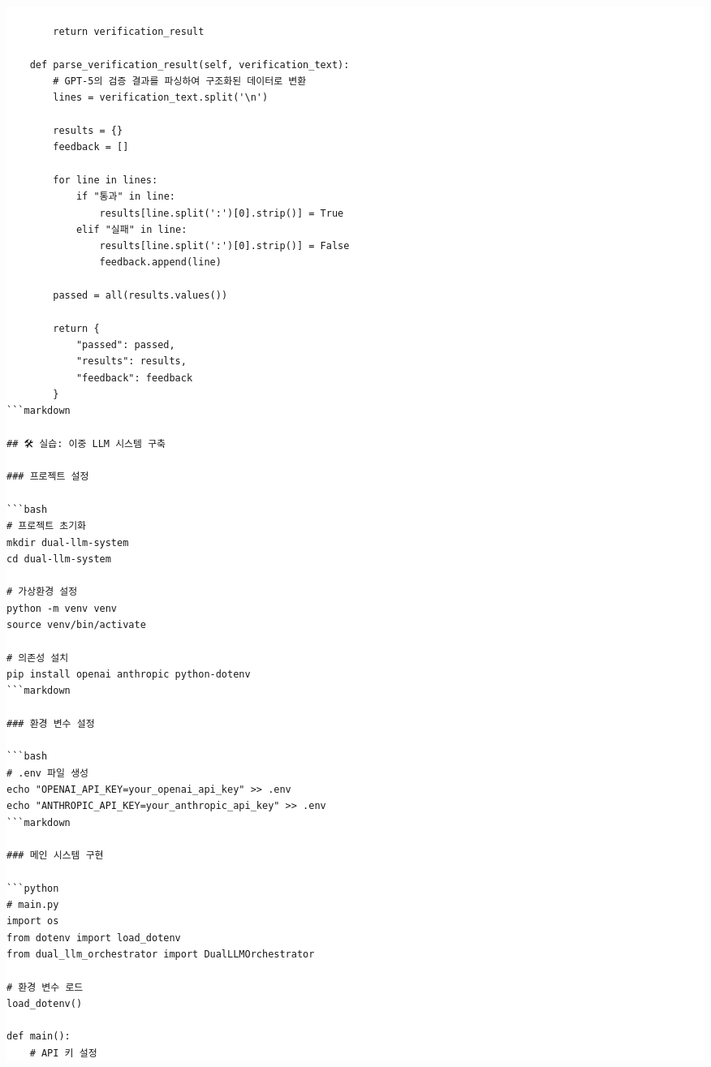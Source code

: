 ```mermaid
        
        return verification_result
    
    def parse_verification_result(self, verification_text):
        # GPT-5의 검증 결과를 파싱하여 구조화된 데이터로 변환
        lines = verification_text.split('\n')
        
        results = {}
        feedback = []
        
        for line in lines:
            if "통과" in line:
                results[line.split(':')[0].strip()] = True
            elif "실패" in line:
                results[line.split(':')[0].strip()] = False
                feedback.append(line)
        
        passed = all(results.values())
        
        return {
            "passed": passed,
            "results": results,
            "feedback": feedback
        }
```markdown

## 🛠️ 실습: 이중 LLM 시스템 구축

### 프로젝트 설정

```bash
# 프로젝트 초기화
mkdir dual-llm-system
cd dual-llm-system

# 가상환경 설정
python -m venv venv
source venv/bin/activate

# 의존성 설치
pip install openai anthropic python-dotenv
```markdown

### 환경 변수 설정

```bash
# .env 파일 생성
echo "OPENAI_API_KEY=your_openai_api_key" >> .env
echo "ANTHROPIC_API_KEY=your_anthropic_api_key" >> .env
```markdown

### 메인 시스템 구현

```python
# main.py
import os
from dotenv import load_dotenv
from dual_llm_orchestrator import DualLLMOrchestrator

# 환경 변수 로드
load_dotenv()

def main():
    # API 키 설정
```